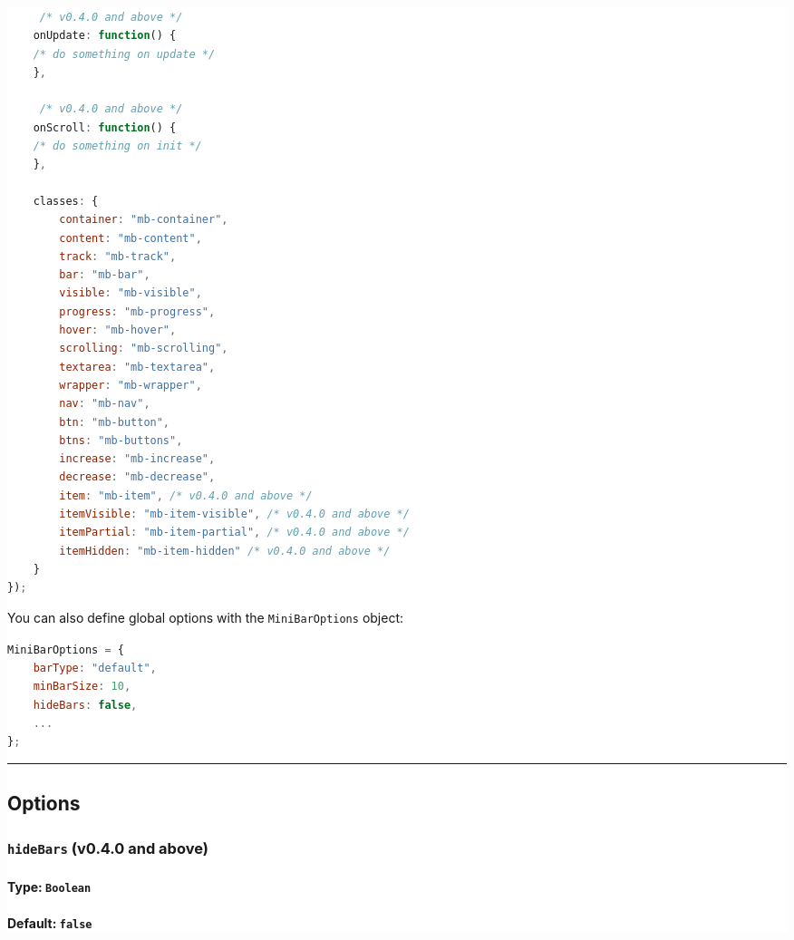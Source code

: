```javascript
     /* v0.4.0 and above */
    onUpdate: function() {
    /* do something on update */
    },

     /* v0.4.0 and above */
    onScroll: function() {
    /* do something on init */
    },

    classes: {
        container: "mb-container",
        content: "mb-content",
        track: "mb-track",
        bar: "mb-bar",
        visible: "mb-visible",
        progress: "mb-progress",
        hover: "mb-hover",
        scrolling: "mb-scrolling",
        textarea: "mb-textarea",
        wrapper: "mb-wrapper",
        nav: "mb-nav",
        btn: "mb-button",
        btns: "mb-buttons",
        increase: "mb-increase",
        decrease: "mb-decrease",
        item: "mb-item", /* v0.4.0 and above */
        itemVisible: "mb-item-visible", /* v0.4.0 and above */
        itemPartial: "mb-item-partial", /* v0.4.0 and above */
        itemHidden: "mb-item-hidden" /* v0.4.0 and above */
    }
});
```

You can also define global options with the `MiniBarOptions` object:

```javascript
MiniBarOptions = {
    barType: "default",
    minBarSize: 10,
    hideBars: false,
    ...
};
```

---

## Options

### `hideBars` (v0.4.0 and above)
#### Type: `Boolean`
#### Default: `false`
